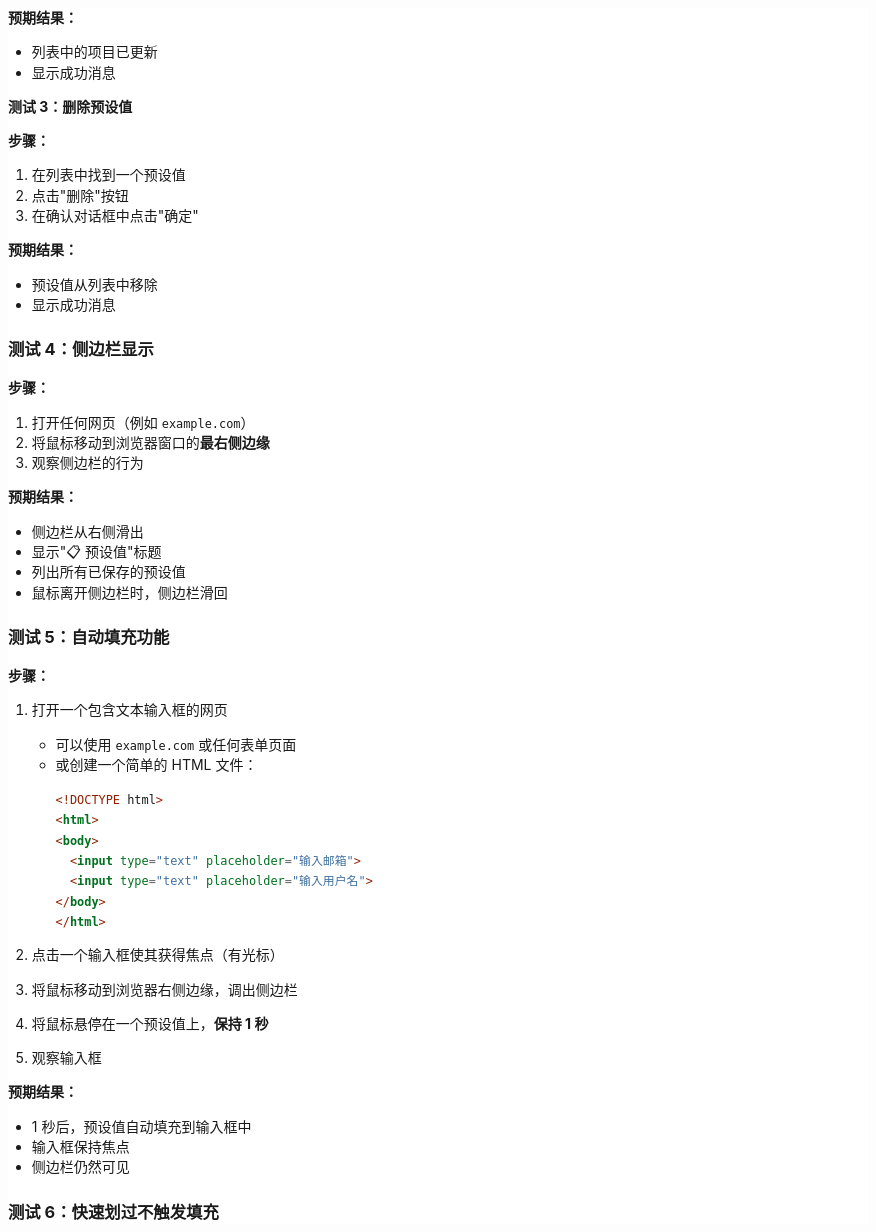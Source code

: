 **预期结果：**
- 列表中的项目已更新
- 显示成功消息

**测试 3：删除预设值**

**步骤：**
1. 在列表中找到一个预设值
2. 点击"删除"按钮
3. 在确认对话框中点击"确定"

**预期结果：**
- 预设值从列表中移除
- 显示成功消息

### 测试 4：侧边栏显示

**步骤：**
1. 打开任何网页（例如 `example.com`）
2. 将鼠标移动到浏览器窗口的**最右侧边缘**
3. 观察侧边栏的行为

**预期结果：**
- 侧边栏从右侧滑出
- 显示"📋 预设值"标题
- 列出所有已保存的预设值
- 鼠标离开侧边栏时，侧边栏滑回

### 测试 5：自动填充功能

**步骤：**
1. 打开一个包含文本输入框的网页
   - 可以使用 `example.com` 或任何表单页面
   - 或创建一个简单的 HTML 文件：
     ```html
     <!DOCTYPE html>
     <html>
     <body>
       <input type="text" placeholder="输入邮箱">
       <input type="text" placeholder="输入用户名">
     </body>
     </html>
     ```

2. 点击一个输入框使其获得焦点（有光标）
3. 将鼠标移动到浏览器右侧边缘，调出侧边栏
4. 将鼠标悬停在一个预设值上，**保持 1 秒**
5. 观察输入框

**预期结果：**
- 1 秒后，预设值自动填充到输入框中
- 输入框保持焦点
- 侧边栏仍然可见

### 测试 6：快速划过不触发填充
